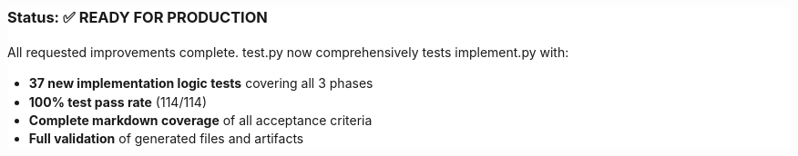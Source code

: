### Status: ✅ READY FOR PRODUCTION

All requested improvements complete. test.py now comprehensively tests implement.py with:
- **37 new implementation logic tests** covering all 3 phases
- **100% test pass rate** (114/114)
- **Complete markdown coverage** of all acceptance criteria
- **Full validation** of generated files and artifacts

